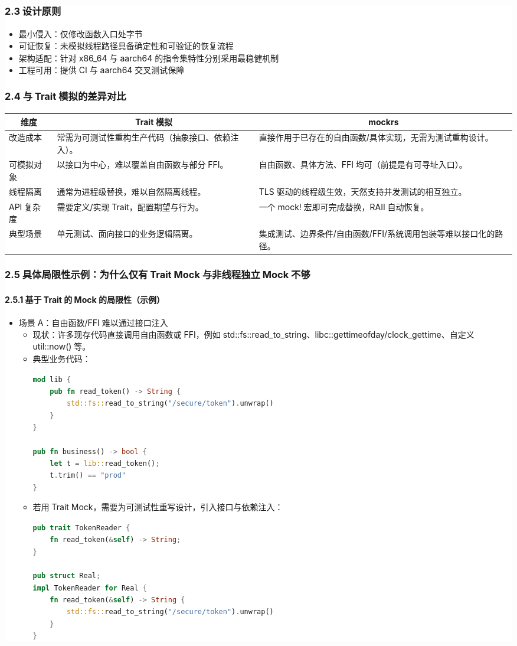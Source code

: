 ### 2.3 设计原则

- 最小侵入：仅修改函数入口处字节
- 可证恢复：未模拟线程路径具备确定性和可验证的恢复流程
- 架构适配：针对 x86_64 与 aarch64 的指令集特性分别采用最稳健机制
- 工程可用：提供 CI 与 aarch64 交叉测试保障

### 2.4 与 Trait 模拟的差异对比

| 维度 | Trait 模拟 | mockrs |
| --- | --- | --- |
| 改造成本 | 常需为可测试性重构生产代码（抽象接口、依赖注入）。 | 直接作用于已存在的自由函数/具体实现，无需为测试重构设计。 |
| 可模拟对象 | 以接口为中心，难以覆盖自由函数与部分 FFI。 | 自由函数、具体方法、FFI 均可（前提是有可寻址入口）。 |
| 线程隔离 | 通常为进程级替换，难以自然隔离线程。 | TLS 驱动的线程级生效，天然支持并发测试的相互独立。 |
| API 复杂度 | 需要定义/实现 Trait，配置期望与行为。 | 一个 mock! 宏即可完成替换，RAII 自动恢复。 |
| 典型场景 | 单元测试、面向接口的业务逻辑隔离。 | 集成测试、边界条件/自由函数/FFI/系统调用包装等难以接口化的路径。 |

### 2.5 具体局限性示例：为什么仅有 Trait Mock 与非线程独立 Mock 不够

#### 2.5.1 基于 Trait 的 Mock 的局限性（示例）

- 场景 A：自由函数/FFI 难以通过接口注入
  - 现状：许多现存代码直接调用自由函数或 FFI，例如 std::fs::read_to_string、libc::gettimeofday/clock_gettime、自定义 util::now() 等。
  - 典型业务代码：
    ```rust
    mod lib {
        pub fn read_token() -> String {
            std::fs::read_to_string("/secure/token").unwrap()
        }
    }

    pub fn business() -> bool {
        let t = lib::read_token();
        t.trim() == "prod"
    }
    ```
  - 若用 Trait Mock，需要为可测试性重写设计，引入接口与依赖注入：
    ```rust
    pub trait TokenReader {
        fn read_token(&self) -> String;
    }

    pub struct Real;
    impl TokenReader for Real {
        fn read_token(&self) -> String {
            std::fs::read_to_string("/secure/token").unwrap()
        }
    }
